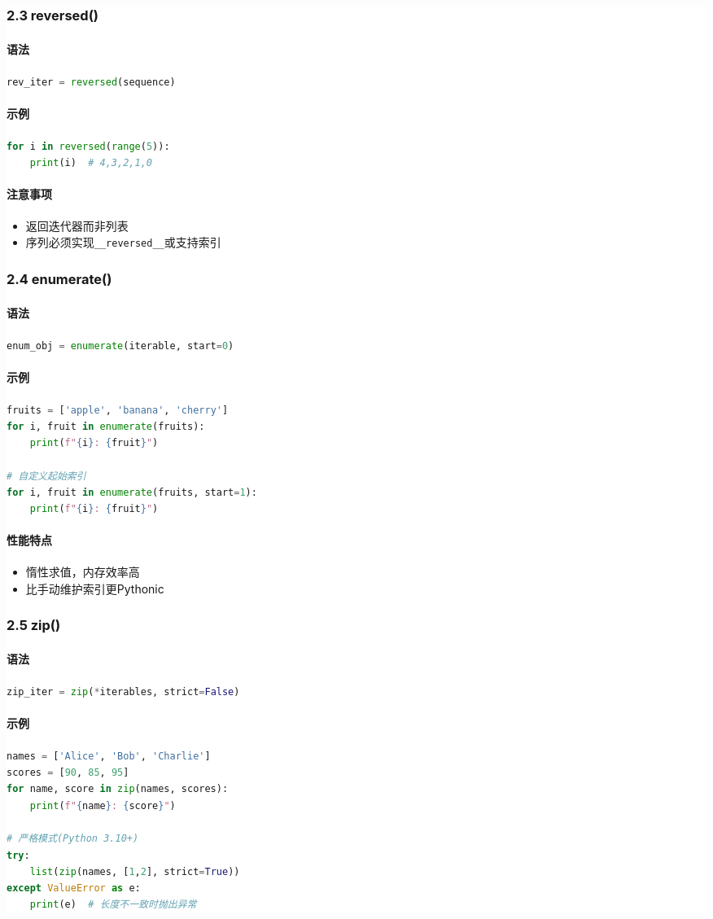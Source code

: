 ### 2.3 reversed()

#### 语法
```python
rev_iter = reversed(sequence)
```

#### 示例
```python
for i in reversed(range(5)):
    print(i)  # 4,3,2,1,0
```

#### 注意事项
- 返回迭代器而非列表
- 序列必须实现`__reversed__`或支持索引

### 2.4 enumerate()

#### 语法
```python
enum_obj = enumerate(iterable, start=0)
```

#### 示例
```python
fruits = ['apple', 'banana', 'cherry']
for i, fruit in enumerate(fruits):
    print(f"{i}: {fruit}")

# 自定义起始索引
for i, fruit in enumerate(fruits, start=1):
    print(f"{i}: {fruit}")
```

#### 性能特点
- 惰性求值，内存效率高
- 比手动维护索引更Pythonic

### 2.5 zip()

#### 语法
```python
zip_iter = zip(*iterables, strict=False)
```

#### 示例
```python
names = ['Alice', 'Bob', 'Charlie']
scores = [90, 85, 95]
for name, score in zip(names, scores):
    print(f"{name}: {score}")

# 严格模式(Python 3.10+)
try:
    list(zip(names, [1,2], strict=True))
except ValueError as e:
    print(e)  # 长度不一致时抛出异常
```
